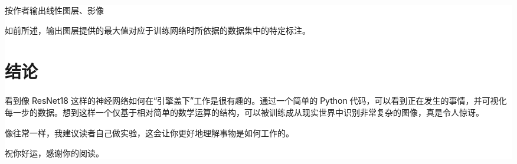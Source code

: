 按作者输出线性图层、影像

如前所述，输出图层提供的最大值对应于训练网络时所依据的数据集中的特定标注。

# 结论

看到像 ResNet18 这样的神经网络如何在“引擎盖下”工作是很有趣的。通过一个简单的 Python 代码，可以看到正在发生的事情，并可视化每一步的数据。想到这样一个仅基于相对简单的数学运算的结构，可以被训练成从现实世界中识别非常复杂的图像，真是令人惊讶。

像往常一样，我建议读者自己做实验，这会让你更好地理解事物是如何工作的。

祝你好运，感谢你的阅读。